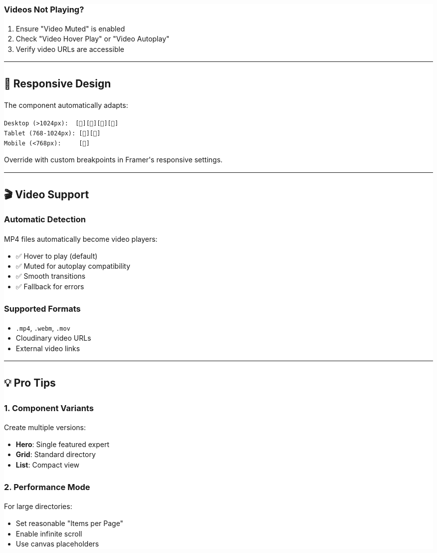 ### Videos Not Playing?
1. Ensure "Video Muted" is enabled
2. Check "Video Hover Play" or "Video Autoplay"
3. Verify video URLs are accessible

---

## 📱 Responsive Design

The component automatically adapts:

```
Desktop (>1024px):  [📇][📇][📇][📇]
Tablet (768-1024px): [📇][📇]
Mobile (<768px):     [📇]
```

Override with custom breakpoints in Framer's responsive settings.

---

## 🎬 Video Support

### Automatic Detection
MP4 files automatically become video players:
- ✅ Hover to play (default)
- ✅ Muted for autoplay compatibility
- ✅ Smooth transitions
- ✅ Fallback for errors

### Supported Formats
- `.mp4`, `.webm`, `.mov`
- Cloudinary video URLs
- External video links

---

## 💡 Pro Tips

### 1. Component Variants
Create multiple versions:
- **Hero**: Single featured expert
- **Grid**: Standard directory
- **List**: Compact view

### 2. Performance Mode
For large directories:
- Set reasonable "Items per Page"
- Enable infinite scroll
- Use canvas placeholders
